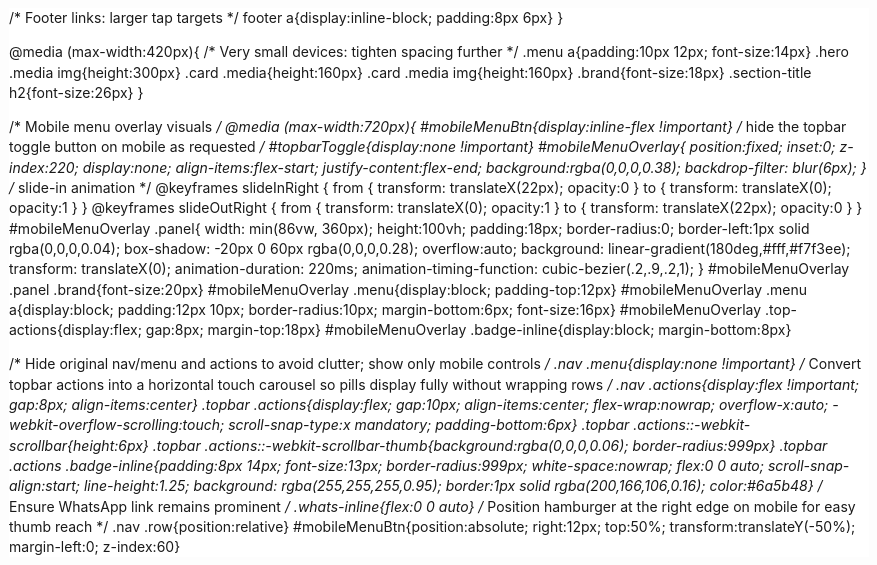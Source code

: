   /* Footer links: larger tap targets */
  footer a{display:inline-block; padding:8px 6px}
}

@media (max-width:420px){
  /* Very small devices: tighten spacing further */
  .menu a{padding:10px 12px; font-size:14px}
  .hero .media img{height:300px}
  .card .media{height:160px}
  .card .media img{height:160px}
  .brand{font-size:18px}
  .section-title h2{font-size:26px}
}

/* Mobile menu overlay visuals */
@media (max-width:720px){
  #mobileMenuBtn{display:inline-flex !important}
  /* hide the topbar toggle button on mobile as requested */
  #topbarToggle{display:none !important}
  #mobileMenuOverlay{
    position:fixed; inset:0; z-index:220; display:none; align-items:flex-start; justify-content:flex-end;
    background:rgba(0,0,0,0.38); backdrop-filter: blur(6px);
  }
  /* slide-in animation */
  @keyframes slideInRight { from { transform: translateX(22px); opacity:0 } to { transform: translateX(0); opacity:1 } }
  @keyframes slideOutRight { from { transform: translateX(0); opacity:1 } to { transform: translateX(22px); opacity:0 } }
  #mobileMenuOverlay .panel{
    width: min(86vw, 360px); height:100vh; padding:18px; border-radius:0; border-left:1px solid rgba(0,0,0,0.04);
  box-shadow: -20px 0 60px rgba(0,0,0,0.28); overflow:auto; background: linear-gradient(180deg,#fff,#f7f3ee);
  transform: translateX(0);
  animation-duration: 220ms; animation-timing-function: cubic-bezier(.2,.9,.2,1);
  }
  #mobileMenuOverlay .panel .brand{font-size:20px}
  #mobileMenuOverlay .menu{display:block; padding-top:12px}
  #mobileMenuOverlay .menu a{display:block; padding:12px 10px; border-radius:10px; margin-bottom:6px; font-size:16px}
  #mobileMenuOverlay .top-actions{display:flex; gap:8px; margin-top:18px}
  #mobileMenuOverlay .badge-inline{display:block; margin-bottom:8px}
  
  /* Hide original nav/menu and actions to avoid clutter; show only mobile controls */
  .nav .menu{display:none !important}
  /* Convert topbar actions into a horizontal touch carousel so pills display fully without wrapping rows */
  .nav .actions{display:flex !important; gap:8px; align-items:center}
  .topbar .actions{display:flex; gap:10px; align-items:center; flex-wrap:nowrap; overflow-x:auto; -webkit-overflow-scrolling:touch; scroll-snap-type:x mandatory; padding-bottom:6px}
  .topbar .actions::-webkit-scrollbar{height:6px}
  .topbar .actions::-webkit-scrollbar-thumb{background:rgba(0,0,0,0.06); border-radius:999px}
  .topbar .actions .badge-inline{padding:8px 14px; font-size:13px; border-radius:999px; white-space:nowrap; flex:0 0 auto; scroll-snap-align:start; line-height:1.25; background: rgba(255,255,255,0.95); border:1px solid rgba(200,166,106,0.16); color:#6a5b48}
  /* Ensure WhatsApp link remains prominent */
  .whats-inline{flex:0 0 auto}
  /* Position hamburger at the right edge on mobile for easy thumb reach */
  .nav .row{position:relative}
  #mobileMenuBtn{position:absolute; right:12px; top:50%; transform:translateY(-50%); margin-left:0; z-index:60}
